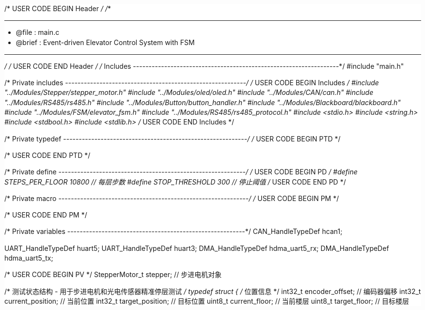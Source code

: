 /* USER CODE BEGIN Header */
/**
  ******************************************************************************
  * @file           : main.c
  * @brief          : Event-driven Elevator Control System with FSM
  ******************************************************************************
  */
/* USER CODE END Header */
/* Includes ------------------------------------------------------------------*/
#include "main.h"

/* Private includes ----------------------------------------------------------*/
/* USER CODE BEGIN Includes */
#include "../Modules/Stepper/stepper_motor.h"
#include "../Modules/oled/oled.h"
#include "../Modules/CAN/can.h"
#include "../Modules/RS485/rs485.h"
#include "../Modules/Button/button_handler.h"
#include "../Modules/Blackboard/blackboard.h"
#include "../Modules/FSM/elevator_fsm.h"
#include "../Modules/RS485/rs485_protocol.h"
#include <stdio.h>
#include <string.h>
#include <stdbool.h>
#include <stdlib.h>
/* USER CODE END Includes */

/* Private typedef -----------------------------------------------------------*/
/* USER CODE BEGIN PTD */

/* USER CODE END PTD */

/* Private define ------------------------------------------------------------*/
/* USER CODE BEGIN PD */
#define STEPS_PER_FLOOR     10800   // 每层步数
#define STOP_THRESHOLD      300     // 停止阈值
/* USER CODE END PD */

/* Private macro -------------------------------------------------------------*/
/* USER CODE BEGIN PM */

/* USER CODE END PM */

/* Private variables ---------------------------------------------------------*/
CAN_HandleTypeDef hcan1;

UART_HandleTypeDef huart5;
UART_HandleTypeDef huart3;
DMA_HandleTypeDef hdma_uart5_rx;
DMA_HandleTypeDef hdma_uart5_tx;

/* USER CODE BEGIN PV */
StepperMotor_t stepper;  // 步进电机对象

/* 测试状态结构 - 用于步进电机和光电传感器精准停层测试 */
typedef struct {
    /* 位置信息 */
    int32_t encoder_offset;      // 编码器偏移
    int32_t current_position;    // 当前位置
    int32_t target_position;     // 目标位置
    uint8_t current_floor;       // 当前楼层
    uint8_t target_floor;        // 目标楼层
    